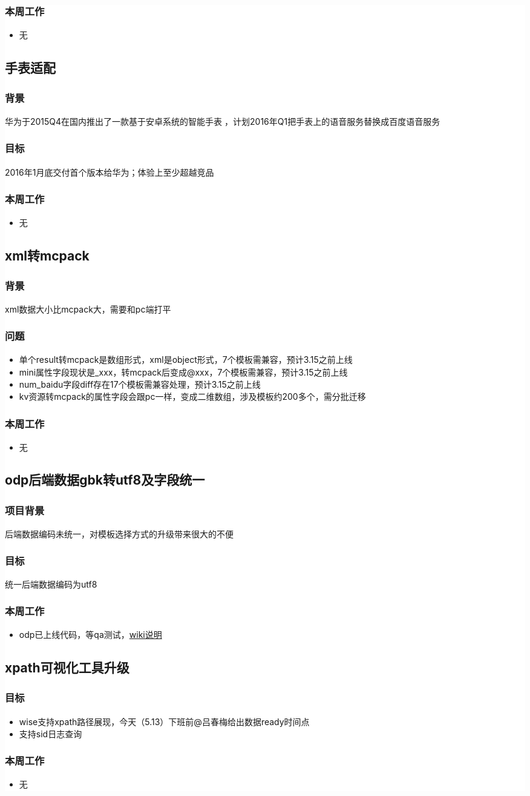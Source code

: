 ### 本周工作

* 无

## 手表适配
### 背景
华为于2015Q4在国内推出了一款基于安卓系统的智能手表 ，计划2016年Q1把手表上的语音服务替换成百度语音服务

### 目标

2016年1月底交付首个版本给华为；体验上至少超越竞品

### 本周工作

* 无

## xml转mcpack
### 背景
xml数据大小比mcpack大，需要和pc端打平

### 问题
* 单个result转mcpack是数组形式，xml是object形式，7个模板需兼容，预计3.15之前上线
* mini属性字段现状是_xxx，转mcpack后变成@xxx，7个模板需兼容，预计3.15之前上线
* num_baidu字段diff存在17个模板需兼容处理，预计3.15之前上线
* kv资源转mcpack的属性字段会跟pc一样，变成二维数组，涉及模板约200多个，需分批迁移

### 本周工作
* 无

## odp后端数据gbk转utf8及字段统一
### 项目背景
后端数据编码未统一，对模板选择方式的升级带来很大的不便

### 目标
统一后端数据编码为utf8

### 本周工作
* odp已上线代码，等qa测试，[wiki说明](http://wiki.baidu.com/pages/viewpage.action?pageId=190730045)

## xpath可视化工具升级
### 目标
* wise支持xpath路径展现，今天（5.13）下班前@吕春梅给出数据ready时间点
* 支持sid日志查询

### 本周工作
* 无
